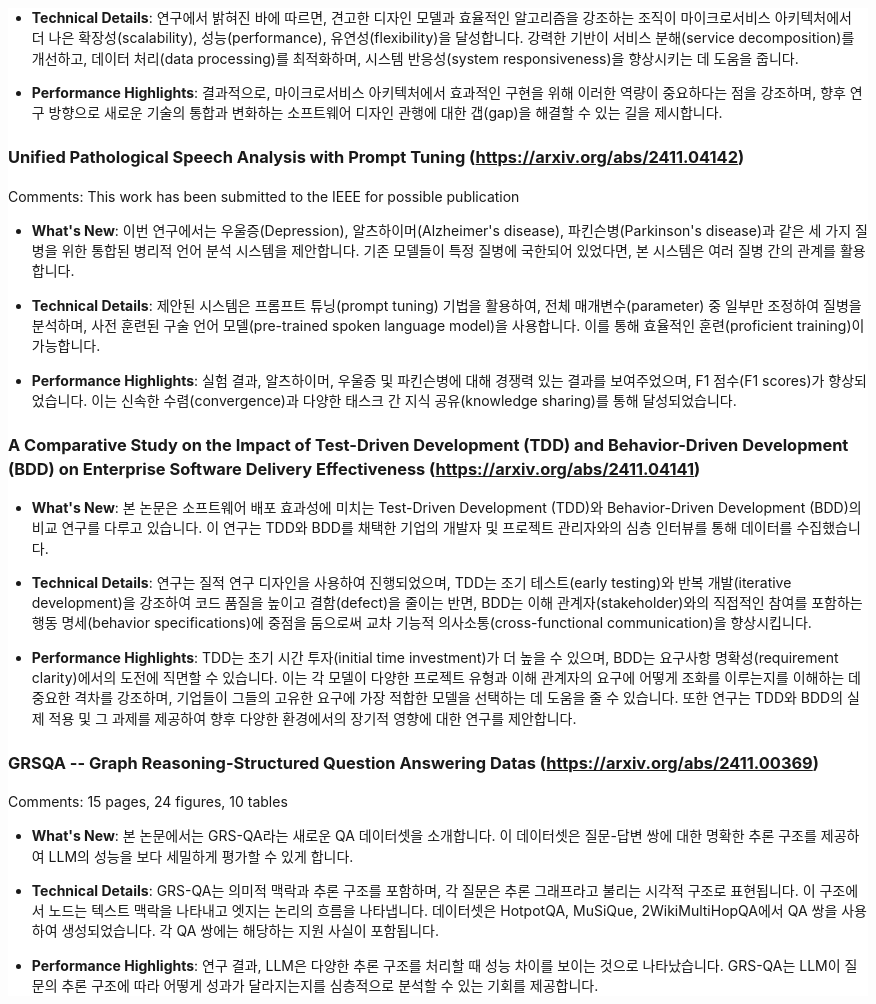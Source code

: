 - **Technical Details**: 연구에서 밝혀진 바에 따르면, 견고한 디자인 모델과 효율적인 알고리즘을 강조하는 조직이 마이크로서비스 아키텍처에서 더 나은 확장성(scalability), 성능(performance), 유연성(flexibility)을 달성합니다. 강력한 기반이 서비스 분해(service decomposition)를 개선하고, 데이터 처리(data processing)를 최적화하며, 시스템 반응성(system responsiveness)을 향상시키는 데 도움을 줍니다.

- **Performance Highlights**: 결과적으로, 마이크로서비스 아키텍처에서 효과적인 구현을 위해 이러한 역량이 중요하다는 점을 강조하며, 향후 연구 방향으로 새로운 기술의 통합과 변화하는 소프트웨어 디자인 관행에 대한 갭(gap)을 해결할 수 있는 길을 제시합니다.



### Unified Pathological Speech Analysis with Prompt Tuning (https://arxiv.org/abs/2411.04142)
Comments:
          This work has been submitted to the IEEE for possible publication

- **What's New**: 이번 연구에서는 우울증(Depression), 알츠하이머(Alzheimer's disease), 파킨슨병(Parkinson's disease)과 같은 세 가지 질병을 위한 통합된 병리적 언어 분석 시스템을 제안합니다. 기존 모델들이 특정 질병에 국한되어 있었다면, 본 시스템은 여러 질병 간의 관계를 활용합니다.

- **Technical Details**: 제안된 시스템은 프롬프트 튜닝(prompt tuning) 기법을 활용하여, 전체 매개변수(parameter) 중 일부만 조정하여 질병을 분석하며, 사전 훈련된 구술 언어 모델(pre-trained spoken language model)을 사용합니다. 이를 통해 효율적인 훈련(proficient training)이 가능합니다.

- **Performance Highlights**: 실험 결과, 알츠하이머, 우울증 및 파킨슨병에 대해 경쟁력 있는 결과를 보여주었으며, F1 점수(F1 scores)가 향상되었습니다. 이는 신속한 수렴(convergence)과 다양한 태스크 간 지식 공유(knowledge sharing)를 통해 달성되었습니다.



### A Comparative Study on the Impact of Test-Driven Development (TDD) and Behavior-Driven Development (BDD) on Enterprise Software Delivery Effectiveness (https://arxiv.org/abs/2411.04141)
- **What's New**: 본 논문은 소프트웨어 배포 효과성에 미치는 Test-Driven Development (TDD)와 Behavior-Driven Development (BDD)의 비교 연구를 다루고 있습니다. 이 연구는 TDD와 BDD를 채택한 기업의 개발자 및 프로젝트 관리자와의 심층 인터뷰를 통해 데이터를 수집했습니다.

- **Technical Details**: 연구는 질적 연구 디자인을 사용하여 진행되었으며, TDD는 조기 테스트(early testing)와 반복 개발(iterative development)을 강조하여 코드 품질을 높이고 결함(defect)을 줄이는 반면, BDD는 이해 관계자(stakeholder)와의 직접적인 참여를 포함하는 행동 명세(behavior specifications)에 중점을 둠으로써 교차 기능적 의사소통(cross-functional communication)을 향상시킵니다.

- **Performance Highlights**: TDD는 초기 시간 투자(initial time investment)가 더 높을 수 있으며, BDD는 요구사항 명확성(requirement clarity)에서의 도전에 직면할 수 있습니다. 이는 각 모델이 다양한 프로젝트 유형과 이해 관계자의 요구에 어떻게 조화를 이루는지를 이해하는 데 중요한 격차를 강조하며, 기업들이 그들의 고유한 요구에 가장 적합한 모델을 선택하는 데 도움을 줄 수 있습니다. 또한 연구는 TDD와 BDD의 실제 적용 및 그 과제를 제공하여 향후 다양한 환경에서의 장기적 영향에 대한 연구를 제안합니다.



### GRSQA -- Graph Reasoning-Structured Question Answering Datas (https://arxiv.org/abs/2411.00369)
Comments:
          15 pages, 24 figures, 10 tables

- **What's New**: 본 논문에서는 GRS-QA라는 새로운 QA 데이터셋을 소개합니다. 이 데이터셋은 질문-답변 쌍에 대한 명확한 추론 구조를 제공하여 LLM의 성능을 보다 세밀하게 평가할 수 있게 합니다.

- **Technical Details**: GRS-QA는 의미적 맥락과 추론 구조를 포함하며, 각 질문은 추론 그래프라고 불리는 시각적 구조로 표현됩니다. 이 구조에서 노드는 텍스트 맥락을 나타내고 엣지는 논리의 흐름을 나타냅니다. 데이터셋은 HotpotQA, MuSiQue, 2WikiMultiHopQA에서 QA 쌍을 사용하여 생성되었습니다. 각 QA 쌍에는 해당하는 지원 사실이 포함됩니다.

- **Performance Highlights**: 연구 결과, LLM은 다양한 추론 구조를 처리할 때 성능 차이를 보이는 것으로 나타났습니다. GRS-QA는 LLM이 질문의 추론 구조에 따라 어떻게 성과가 달라지는지를 심층적으로 분석할 수 있는 기회를 제공합니다.
